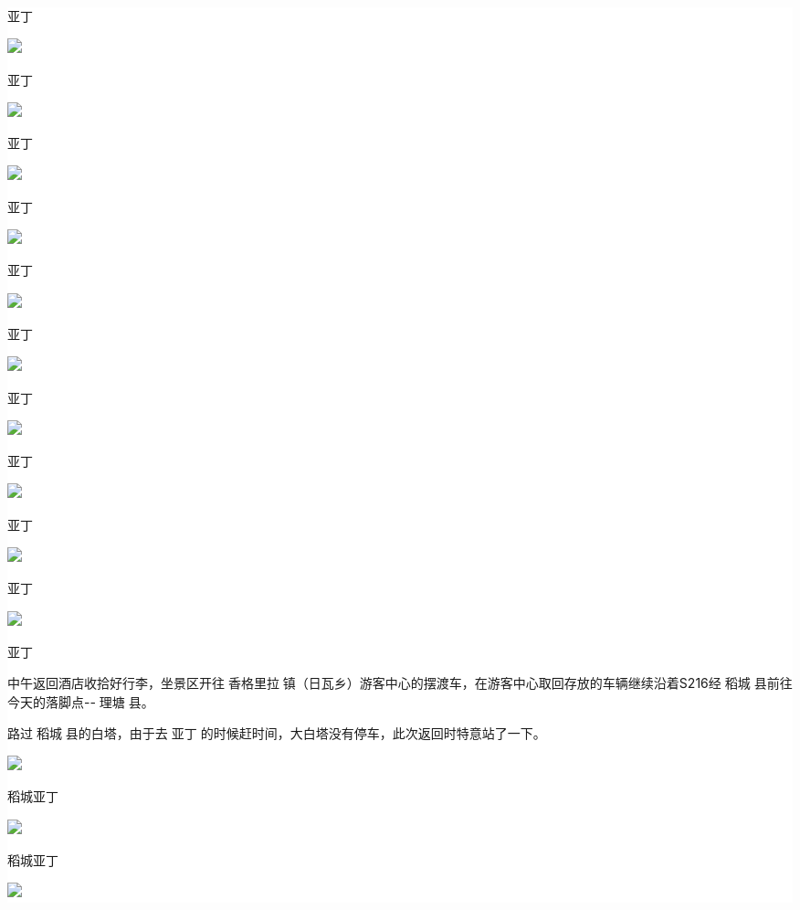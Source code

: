 亚丁

![](https://s.tuniu.net/qn/image/f373e34a2e9a11a7684ad63631452f81/fde01fcf-6e59-44f5-c667-5ba0ade8e6be.jpg?imageView2/2/w/800/h/0)

亚丁

![](https://s.tuniu.net/qn/image/f373e34a2e9a11a7684ad63631452f81/f25451a3-31cc-40d0-c7a2-dd296ed046ab.jpg?imageView2/2/w/800/h/0)

亚丁

![](https://s.tuniu.net/qn/image/f373e34a2e9a11a7684ad63631452f81/cce59805-a677-4aab-f3cf-a6754f057e65.jpg?imageView2/2/w/800/h/0)

亚丁

![](https://s.tuniu.net/qn/image/f373e34a2e9a11a7684ad63631452f81/c5a4f51c-17cc-404e-d37d-4da45519174b.jpg?imageView2/2/w/800/h/0)

亚丁

![](https://s.tuniu.net/qn/image/f373e34a2e9a11a7684ad63631452f81/401ee73b-084f-47c2-ffb9-524fc98b29b3.jpg?imageView2/2/w/800/h/0)

亚丁

![](https://s.tuniu.net/qn/image/f373e34a2e9a11a7684ad63631452f81/d44ccab6-a2b1-4a6a-b7d8-ebc37a913140.jpg?imageView2/2/w/800/h/0)

亚丁

![](https://s.tuniu.net/qn/image/f373e34a2e9a11a7684ad63631452f81/ae110290-804c-478f-f34f-fece382a7e3d.jpg?imageView2/2/w/800/h/0)

亚丁

![](https://s.tuniu.net/qn/image/f373e34a2e9a11a7684ad63631452f81/4dda9697-357a-4075-f406-26952373c51e.jpg?imageView2/2/w/800/h/0)

亚丁

![](https://s.tuniu.net/qn/image/f373e34a2e9a11a7684ad63631452f81/137ec64e-0770-45e7-9855-35814d59b5e0.jpg?imageView2/2/w/800/h/0)

亚丁

![](https://s.tuniu.net/qn/image/f373e34a2e9a11a7684ad63631452f81/c0cf504f-dd0c-473f-f352-e90d3aab742a.jpg?imageView2/2/w/800/h/0)

亚丁

中午返回酒店收拾好行李，坐景区开往 香格里拉 镇（日瓦乡）游客中心的摆渡车，在游客中心取回存放的车辆继续沿着S216经 稻城 县前往今天的落脚点-- 理塘
县。

路过 稻城 县的白塔，由于去 亚丁 的时候赶时间，大白塔没有停车，此次返回时特意站了一下。

![](https://s.tuniu.net/qn/image/f373e34a2e9a11a7684ad63631452f81/ecafb0eb-d1c5-47ce-c709-750fce0225a4.jpg?imageView2/2/w/800/h/0)

稻城亚丁

![](https://s.tuniu.net/qn/image/f373e34a2e9a11a7684ad63631452f81/7d66154f-9d63-43a6-dc22-f88ff44fa247.jpg?imageView2/2/w/800/h/0)

稻城亚丁

![](https://s.tuniu.net/qn/image/f373e34a2e9a11a7684ad63631452f81/5fe9d056-d6ed-46f2-9137-c9d76f2aae1e.jpg?imageView2/2/w/800/h/0)
